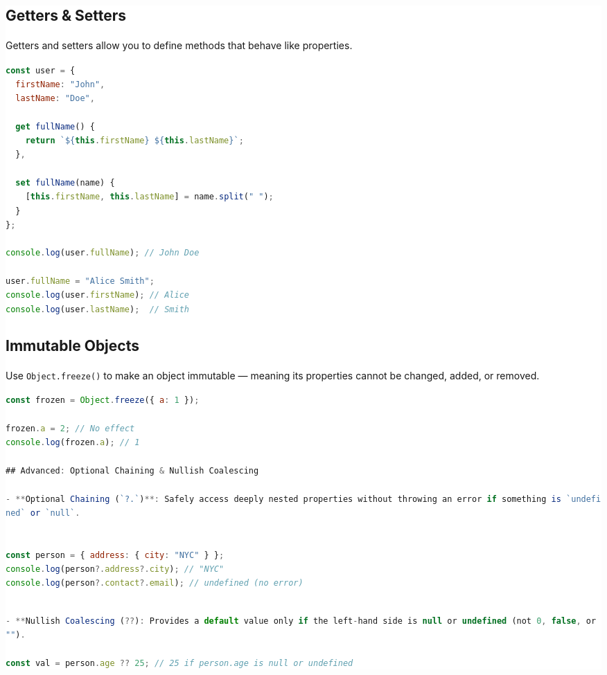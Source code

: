 ## Getters & Setters

Getters and setters allow you to define methods that behave like properties.

```js
const user = {
  firstName: "John",
  lastName: "Doe",
  
  get fullName() {
    return `${this.firstName} ${this.lastName}`;
  },
  
  set fullName(name) {
    [this.firstName, this.lastName] = name.split(" ");
  }
};

console.log(user.fullName); // John Doe

user.fullName = "Alice Smith";
console.log(user.firstName); // Alice
console.log(user.lastName);  // Smith
```

## Immutable Objects

Use `Object.freeze()` to make an object immutable — meaning its properties cannot be changed, added, or removed.

```js
const frozen = Object.freeze({ a: 1 });

frozen.a = 2; // No effect
console.log(frozen.a); // 1

## Advanced: Optional Chaining & Nullish Coalescing

- **Optional Chaining (`?.`)**: Safely access deeply nested properties without throwing an error if something is `undefined` or `null`.


const person = { address: { city: "NYC" } };
console.log(person?.address?.city); // "NYC"
console.log(person?.contact?.email); // undefined (no error)
```

```js

- **Nullish Coalescing (??): Provides a default value only if the left-hand side is null or undefined (not 0, false, or "").

const val = person.age ?? 25; // 25 if person.age is null or undefined
```
